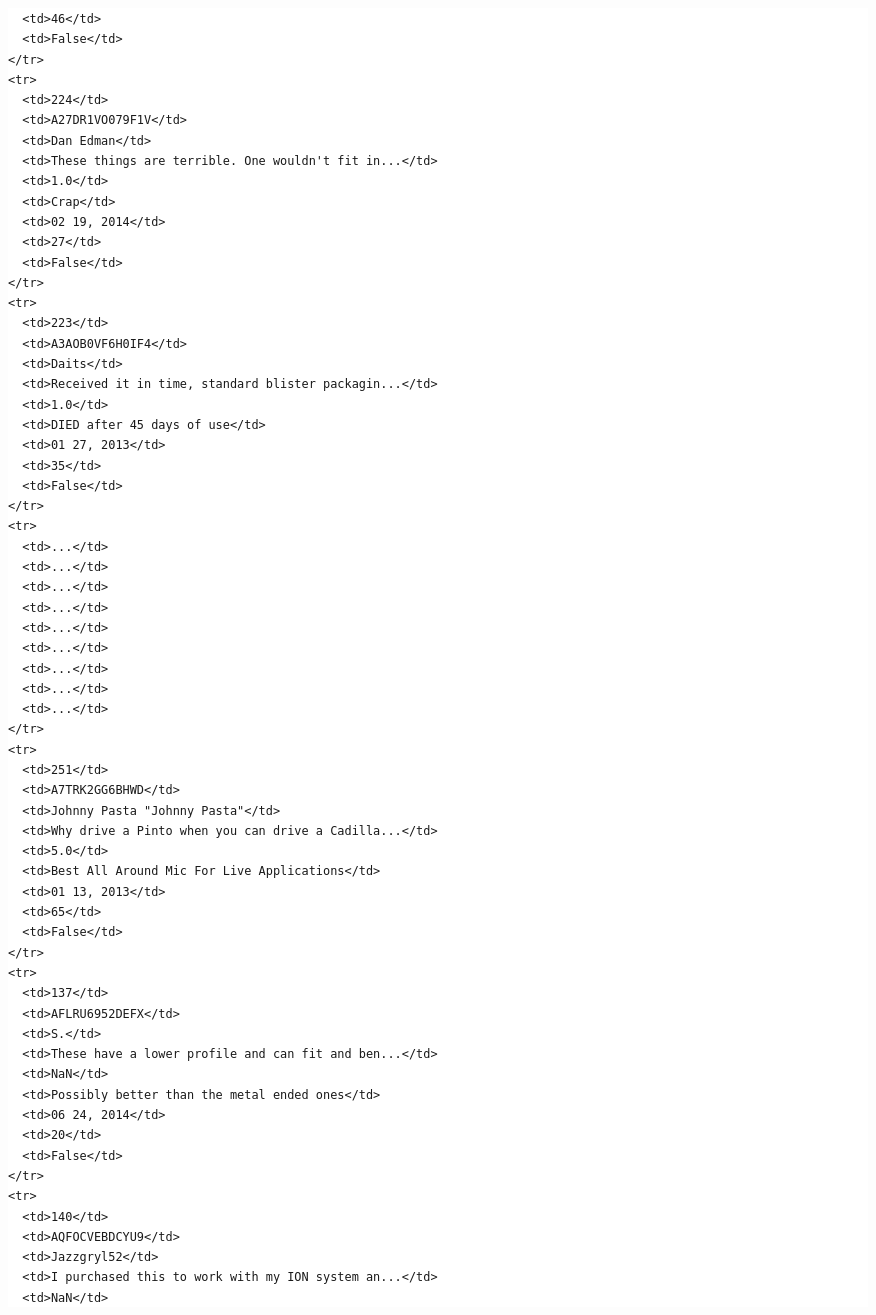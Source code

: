       <td>46</td>
      <td>False</td>
    </tr>
    <tr>
      <td>224</td>
      <td>A27DR1VO079F1V</td>
      <td>Dan Edman</td>
      <td>These things are terrible. One wouldn't fit in...</td>
      <td>1.0</td>
      <td>Crap</td>
      <td>02 19, 2014</td>
      <td>27</td>
      <td>False</td>
    </tr>
    <tr>
      <td>223</td>
      <td>A3AOB0VF6H0IF4</td>
      <td>Daits</td>
      <td>Received it in time, standard blister packagin...</td>
      <td>1.0</td>
      <td>DIED after 45 days of use</td>
      <td>01 27, 2013</td>
      <td>35</td>
      <td>False</td>
    </tr>
    <tr>
      <td>...</td>
      <td>...</td>
      <td>...</td>
      <td>...</td>
      <td>...</td>
      <td>...</td>
      <td>...</td>
      <td>...</td>
      <td>...</td>
    </tr>
    <tr>
      <td>251</td>
      <td>A7TRK2GG6BHWD</td>
      <td>Johnny Pasta "Johnny Pasta"</td>
      <td>Why drive a Pinto when you can drive a Cadilla...</td>
      <td>5.0</td>
      <td>Best All Around Mic For Live Applications</td>
      <td>01 13, 2013</td>
      <td>65</td>
      <td>False</td>
    </tr>
    <tr>
      <td>137</td>
      <td>AFLRU6952DEFX</td>
      <td>S.</td>
      <td>These have a lower profile and can fit and ben...</td>
      <td>NaN</td>
      <td>Possibly better than the metal ended ones</td>
      <td>06 24, 2014</td>
      <td>20</td>
      <td>False</td>
    </tr>
    <tr>
      <td>140</td>
      <td>AQFOCVEBDCYU9</td>
      <td>Jazzgryl52</td>
      <td>I purchased this to work with my ION system an...</td>
      <td>NaN</td>